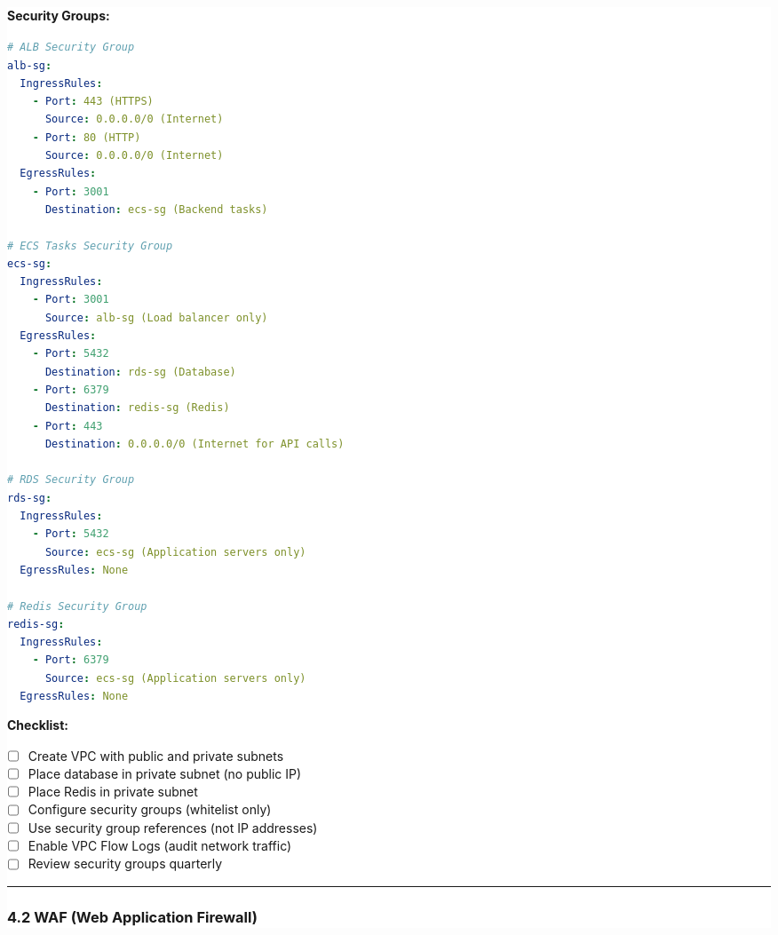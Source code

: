 **Security Groups:**
```yaml
# ALB Security Group
alb-sg:
  IngressRules:
    - Port: 443 (HTTPS)
      Source: 0.0.0.0/0 (Internet)
    - Port: 80 (HTTP)
      Source: 0.0.0.0/0 (Internet)
  EgressRules:
    - Port: 3001
      Destination: ecs-sg (Backend tasks)

# ECS Tasks Security Group
ecs-sg:
  IngressRules:
    - Port: 3001
      Source: alb-sg (Load balancer only)
  EgressRules:
    - Port: 5432
      Destination: rds-sg (Database)
    - Port: 6379
      Destination: redis-sg (Redis)
    - Port: 443
      Destination: 0.0.0.0/0 (Internet for API calls)

# RDS Security Group
rds-sg:
  IngressRules:
    - Port: 5432
      Source: ecs-sg (Application servers only)
  EgressRules: None

# Redis Security Group
redis-sg:
  IngressRules:
    - Port: 6379
      Source: ecs-sg (Application servers only)
  EgressRules: None
```

**Checklist:**
- [ ] Create VPC with public and private subnets
- [ ] Place database in private subnet (no public IP)
- [ ] Place Redis in private subnet
- [ ] Configure security groups (whitelist only)
- [ ] Use security group references (not IP addresses)
- [ ] Enable VPC Flow Logs (audit network traffic)
- [ ] Review security groups quarterly

---

### 4.2 WAF (Web Application Firewall)
